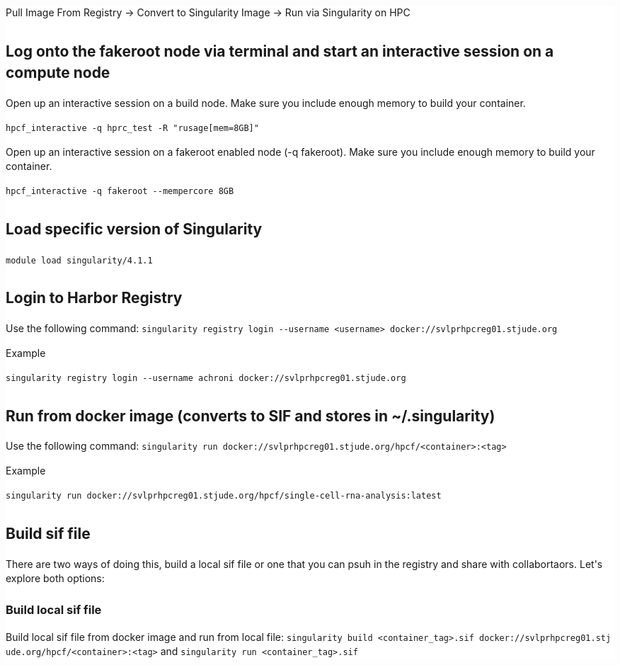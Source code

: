 Pull Image From Registry → Convert to Singularity Image → Run via Singularity on HPC

## Log onto the fakeroot node via terminal and start an interactive session on a compute node

Open up an interactive session on a build node. Make sure you include enough memory to build your container.
```{}
hpcf_interactive -q hprc_test -R "rusage[mem=8GB]"
```

Open up an interactive session on a fakeroot enabled node (-q fakeroot). Make sure you include enough memory to build your container.
```{}
hpcf_interactive -q fakeroot --mempercore 8GB
```


## Load specific version of Singularity

```{}
module load singularity/4.1.1
```

## Login to Harbor Registry
Use the following command: `singularity registry login --username <username> docker://svlprhpcreg01.stjude.org`

Example
```{}
singularity registry login --username achroni docker://svlprhpcreg01.stjude.org 
```

## Run from docker image (converts to SIF and stores in ~/.singularity)

Use the following command: `singularity run docker://svlprhpcreg01.stjude.org/hpcf/<container>:<tag>`

Example
```{}
singularity run docker://svlprhpcreg01.stjude.org/hpcf/single-cell-rna-analysis:latest
```

## Build sif file
There are two ways of doing this, build a local sif file or one that you can psuh in the registry and share with collabortaors. Let's explore both options:

### Build local sif file
Build local sif file from docker image and run from local file: `singularity build <container_tag>.sif docker://svlprhpcreg01.stjude.org/hpcf/<container>:<tag>` and `singularity run <container_tag>.sif`
